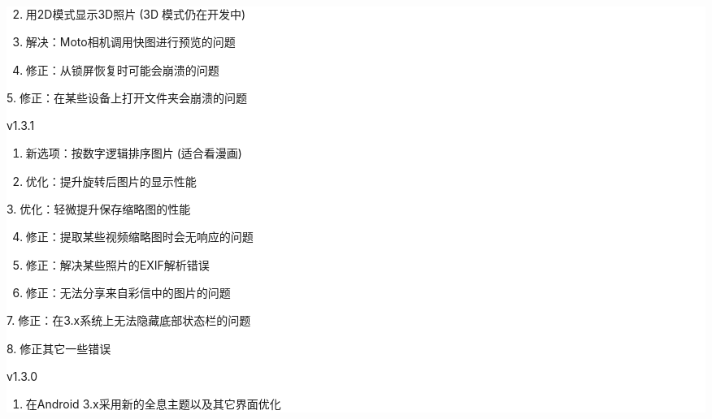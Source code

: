 

2. 用2D模式显示3D照片 (3D 模式仍在开发中)




3. 解决：Moto相机调用快图进行预览的问题




4. 修正：从锁屏恢复时可能会崩溃的问题




5. 修正：在某些设备上打开文件夹会崩溃的问题




v1.3.1




1. 新选项：按数字逻辑排序图片 (适合看漫画)




2. 优化：提升旋转后图片的显示性能




3. 优化：轻微提升保存缩略图的性能




4. 修正：提取某些视频缩略图时会无响应的问题




5. 修正：解决某些照片的EXIF解析错误




6. 修正：无法分享来自彩信中的图片的问题




7. 修正：在3.x系统上无法隐藏底部状态栏的问题




8. 修正其它一些错误










v1.3.0




1. 在Android 3.x采用新的全息主题以及其它界面优化
